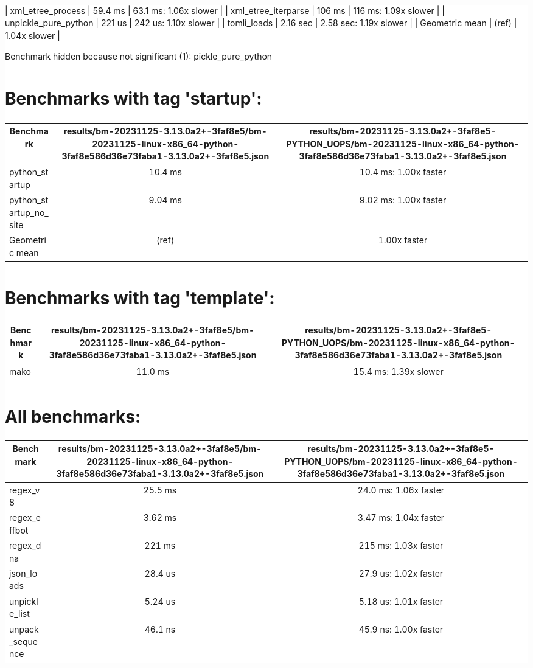 | xml_etree_process    | 59.4 ms                                                                                                           | 63.1 ms: 1.06x slower                                                                                                         |
| xml_etree_iterparse  | 106 ms                                                                                                            | 116 ms: 1.09x slower                                                                                                          |
| unpickle_pure_python | 221 us                                                                                                            | 242 us: 1.10x slower                                                                                                          |
| tomli_loads          | 2.16 sec                                                                                                          | 2.58 sec: 1.19x slower                                                                                                        |
| Geometric mean       | (ref)                                                                                                             | 1.04x slower                                                                                                                  |

Benchmark hidden because not significant (1): pickle_pure_python

Benchmarks with tag 'startup':
==============================

| Benchmark              | results/bm-20231125-3.13.0a2+-3faf8e5/bm-20231125-linux-x86_64-python-3faf8e586d36e73faba1-3.13.0a2+-3faf8e5.json | results/bm-20231125-3.13.0a2+-3faf8e5-PYTHON_UOPS/bm-20231125-linux-x86_64-python-3faf8e586d36e73faba1-3.13.0a2+-3faf8e5.json |
|------------------------|:-----------------------------------------------------------------------------------------------------------------:|:-----------------------------------------------------------------------------------------------------------------------------:|
| python_startup         | 10.4 ms                                                                                                           | 10.4 ms: 1.00x faster                                                                                                         |
| python_startup_no_site | 9.04 ms                                                                                                           | 9.02 ms: 1.00x faster                                                                                                         |
| Geometric mean         | (ref)                                                                                                             | 1.00x faster                                                                                                                  |

Benchmarks with tag 'template':
===============================

| Benchmark | results/bm-20231125-3.13.0a2+-3faf8e5/bm-20231125-linux-x86_64-python-3faf8e586d36e73faba1-3.13.0a2+-3faf8e5.json | results/bm-20231125-3.13.0a2+-3faf8e5-PYTHON_UOPS/bm-20231125-linux-x86_64-python-3faf8e586d36e73faba1-3.13.0a2+-3faf8e5.json |
|-----------|:-----------------------------------------------------------------------------------------------------------------:|:-----------------------------------------------------------------------------------------------------------------------------:|
| mako      | 11.0 ms                                                                                                           | 15.4 ms: 1.39x slower                                                                                                         |

All benchmarks:
===============

| Benchmark                  | results/bm-20231125-3.13.0a2+-3faf8e5/bm-20231125-linux-x86_64-python-3faf8e586d36e73faba1-3.13.0a2+-3faf8e5.json | results/bm-20231125-3.13.0a2+-3faf8e5-PYTHON_UOPS/bm-20231125-linux-x86_64-python-3faf8e586d36e73faba1-3.13.0a2+-3faf8e5.json |
|----------------------------|:-----------------------------------------------------------------------------------------------------------------:|:-----------------------------------------------------------------------------------------------------------------------------:|
| regex_v8                   | 25.5 ms                                                                                                           | 24.0 ms: 1.06x faster                                                                                                         |
| regex_effbot               | 3.62 ms                                                                                                           | 3.47 ms: 1.04x faster                                                                                                         |
| regex_dna                  | 221 ms                                                                                                            | 215 ms: 1.03x faster                                                                                                          |
| json_loads                 | 28.4 us                                                                                                           | 27.9 us: 1.02x faster                                                                                                         |
| unpickle_list              | 5.24 us                                                                                                           | 5.18 us: 1.01x faster                                                                                                         |
| unpack_sequence            | 46.1 ns                                                                                                           | 45.9 ns: 1.00x faster                                                                                                         |